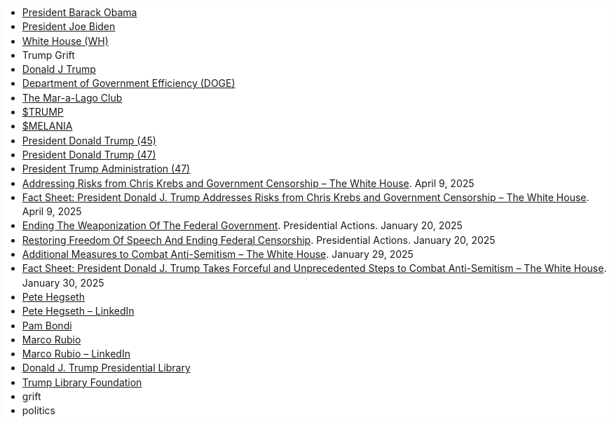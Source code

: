 - [President Barack Obama](https://obamawhitehouse.archives.gov/)
- [President Joe Biden](https://bidenwhitehouse.archives.gov/)
- [White House (WH)](https://www.whitehouse.gov/)
- Trump Grift
- [Donald J Trump](https://www.donaldjtrump.com/)
- [Department of Government Efficiency (DOGE)](https://www.doge.gov/)
- [The Mar-a-Lago Club](https://www.maralagoclub.com/)
- [$TRUMP](https://gettrumpmemes.com/)
- [$MELANIA](https://melaniameme.com/)
- [President Donald Trump (45)](https://trumpwhitehouse.archives.gov/)
- [President Donald Trump (47)](https://www.whitehouse.gov/administration/donald-j-trump/)
- [President Trump Administration (47)](https://www.whitehouse.gov/administration/)
- [Addressing Risks from Chris Krebs and Government Censorship – The White House](https://www.whitehouse.gov/presidential-actions/2025/04/addressing-risks-from-chris-krebs-and-government-censorship/). April 9, 2025
- [Fact Sheet: President Donald J. Trump Addresses Risks from Chris Krebs and Government Censorship – The White House](https://www.whitehouse.gov/fact-sheets/2025/04/fact-sheet-president-donald-j-trump-addresses-risks-from-chris-krebs-and-government-censorship/). April 9, 2025
- [Ending The Weaponization Of The Federal Government](https://www.whitehouse.gov/presidential-actions/2025/01/ending-the-weaponization-of-the-federal-government/). Presidential Actions. January 20, 2025
- [Restoring Freedom Of Speech And Ending Federal Censorship](https://www.whitehouse.gov/presidential-actions/2025/01/restoring-freedom-of-speech-and-ending-federal-censorship/). Presidential Actions. January 20, 2025
- [Additional Measures to Combat Anti-Semitism – The White House](https://www.whitehouse.gov/presidential-actions/2025/01/additional-measures-to-combat-anti-semitism/). January 29, 2025
- [Fact Sheet: President Donald J. Trump Takes Forceful and Unprecedented Steps to Combat Anti-Semitism – The White House](https://www.whitehouse.gov/fact-sheets/2025/01/fact-sheet-president-donald-j-trump-takes-forceful-and-unprecedented-steps-to-combat-anti-semitism/). January 30, 2025
- [Pete Hegseth](https://www.defense.gov/About/Biographies/Biography/Article/4040890/hon-pete-hegseth/)
- [Pete Hegseth – LinkedIn](https://www.linkedin.com/in/petehegseth/)
- [Pam Bondi](https://www.justice.gov/ag/staff-profile/meet-attorney-general)
- [Marco Rubio](https://www.state.gov/biographies/marco-rubio/)
- [Marco Rubio – LinkedIn](https://www.linkedin.com/in/marcorubio16/)
- [Donald J. Trump Presidential Library](http://www.trumplibrary.gov/home)
- [Trump Library Foundation](http://www.trumplibrary.gov/)
- grift
- politics

